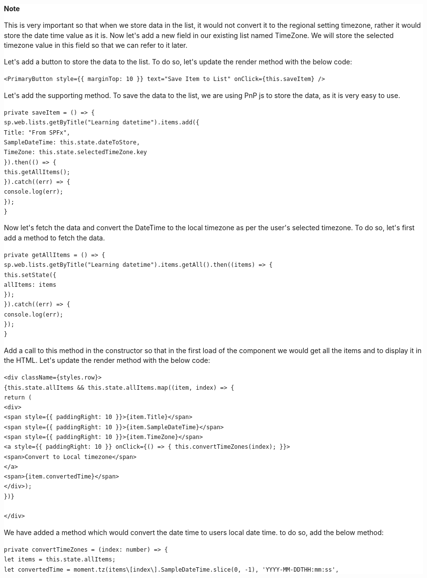 **Note**

This is very important so that when we store data in the list, it would not convert it to the regional setting timezone, rather it would store the date time value as it is. Now let's add a new field in our existing list named TimeZone. We will store the selected timezone value in this field so that we can refer to it later.

Let's add a button to store the data to the list. To do so, let's update the render method with the below code:
```
<PrimaryButton style={{ marginTop: 10 }} text="Save Item to List" onClick={this.saveItem} />
```
Let's add the supporting method. To save the data to the list, we are using PnP js to store the data, as it is very easy to use.

```
private saveItem = () => {  
sp.web.lists.getByTitle("Learning datetime").items.add({  
Title: "From SPFx",  
SampleDateTime: this.state.dateToStore,  
TimeZone: this.state.selectedTimeZone.key  
}).then(() => {  
this.getAllItems();  
}).catch((err) => {  
console.log(err);  
});  
}   
```
Now let's fetch the data and convert the DateTime to the local timezone as per the user's selected timezone. To do so, let's first add a method to fetch the data.
```
private getAllItems = () => {  
sp.web.lists.getByTitle("Learning datetime").items.getAll().then((items) => {  
this.setState({  
allItems: items  
});  
}).catch((err) => {  
console.log(err);  
});  
}   
```
Add a call to this method in the constructor so that in the first load of the component we would get all the items and to display it in the HTML. Let's update the render method with the below code:
```
<div className={styles.row}>    
{this.state.allItems && this.state.allItems.map((item, index) => {    
return (  
<div>  
<span style={{ paddingRight: 10 }}>{item.Title}</span>  
<span style={{ paddingRight: 10 }}>{item.SampleDateTime}</span>  
<span style={{ paddingRight: 10 }}>{item.TimeZone}</span>  
<a style={{ paddingRight: 10 }} onClick={() => { this.convertTimeZones(index); }}>  
<span>Convert to Local timezone</span>  
</a>  
<span>{item.convertedTime}</span>  
</div>);    
})}    

</div>    
```
We have added a method which would convert the date time to users local date time. to do so, add the below method:
```
private convertTimeZones = (index: number) => {    
let items = this.state.allItems;    
let convertedTime = moment.tz(items\[index\].SampleDateTime.slice(0, -1), 'YYYY-MM-DDTHH:mm:ss',    
```